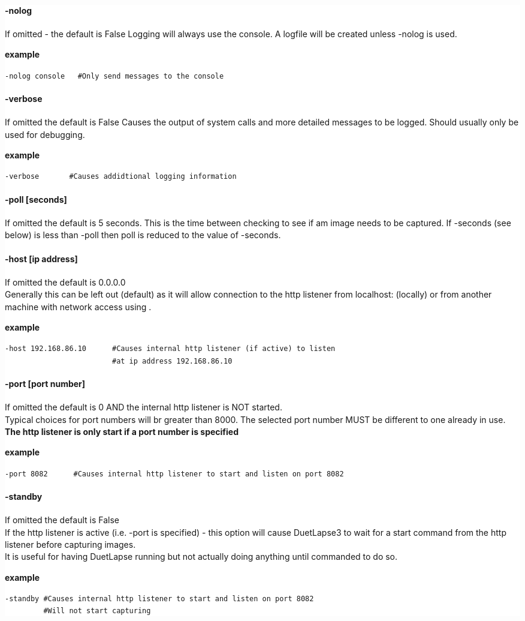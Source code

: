 #### -nolog
If omitted - the default is False
Logging will always use the console.  A logfile will be created unless -nolog is used.

**example**
```
-nolog console   #Only send messages to the console
```

#### -verbose
If omitted the default is False
Causes the output of system calls and more detailed messages to be logged.
Should usually only be used for debugging.

**example**
```
-verbose       #Causes addidtional logging information 

```

#### -poll [seconds]
If omitted the default is 5 seconds.  This is the time between checking to see if am image needs to be captured.
If -seconds (see below) is less than -poll then poll is reduced to the value of -seconds.

#### -host [ip address]
If omitted the default is 0.0.0.0<br>
Generally this can be left out (default) as it will allow connection to the http listener from localhost:<port> (locally) or from another machine with network access using <actual-ip-address-of-server-running-DuetLapse3><port>.

**example**
```
-host 192.168.86.10      #Causes internal http listener (if active) to listen
                         #at ip address 192.168.86.10
```

#### -port [port number]
If omitted the default is 0 AND the internal http listener is NOT started.<br>
Typical choices for port numbers will br greater than 8000.
The selected port number MUST be different to one already in use.
**The http listener is only start if a port number is specified**

**example**
```
-port 8082      #Causes internal http listener to start and listen on port 8082
```

#### -standby
If omitted the default is False<br>
If the http listener is active (i.e. -port is specified) - this option will cause DuetLapse3 to wait for a start command from the http listener before capturing images.<br>
It is useful for having DuetLapse running but not actually doing anything until commanded to do so.

**example**
```
-standby #Causes internal http listener to start and listen on port 8082
         #Will not start capturing
```
